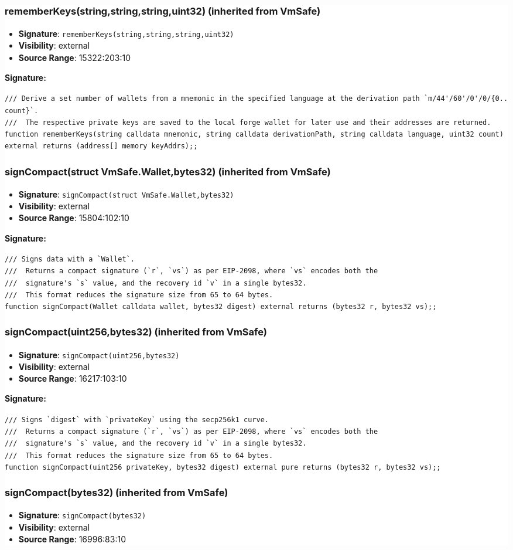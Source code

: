 ### rememberKeys(string,string,string,uint32) (inherited from VmSafe)

- **Signature**: `rememberKeys(string,string,string,uint32)`
- **Visibility**: external
- **Source Range**: 15322:203:10

**Signature:**
```solidity
/// Derive a set number of wallets from a mnemonic in the specified language at the derivation path `m/44'/60'/0'/0/{0..count}`.
///  The respective private keys are saved to the local forge wallet for later use and their addresses are returned.
function rememberKeys(string calldata mnemonic, string calldata derivationPath, string calldata language, uint32 count) external returns (address[] memory keyAddrs);;
```

### signCompact(struct VmSafe.Wallet,bytes32) (inherited from VmSafe)

- **Signature**: `signCompact(struct VmSafe.Wallet,bytes32)`
- **Visibility**: external
- **Source Range**: 15804:102:10

**Signature:**
```solidity
/// Signs data with a `Wallet`.
///  Returns a compact signature (`r`, `vs`) as per EIP-2098, where `vs` encodes both the
///  signature's `s` value, and the recovery id `v` in a single bytes32.
///  This format reduces the signature size from 65 to 64 bytes.
function signCompact(Wallet calldata wallet, bytes32 digest) external returns (bytes32 r, bytes32 vs);;
```

### signCompact(uint256,bytes32) (inherited from VmSafe)

- **Signature**: `signCompact(uint256,bytes32)`
- **Visibility**: external
- **Source Range**: 16217:103:10

**Signature:**
```solidity
/// Signs `digest` with `privateKey` using the secp256k1 curve.
///  Returns a compact signature (`r`, `vs`) as per EIP-2098, where `vs` encodes both the
///  signature's `s` value, and the recovery id `v` in a single bytes32.
///  This format reduces the signature size from 65 to 64 bytes.
function signCompact(uint256 privateKey, bytes32 digest) external pure returns (bytes32 r, bytes32 vs);;
```

### signCompact(bytes32) (inherited from VmSafe)

- **Signature**: `signCompact(bytes32)`
- **Visibility**: external
- **Source Range**: 16996:83:10
